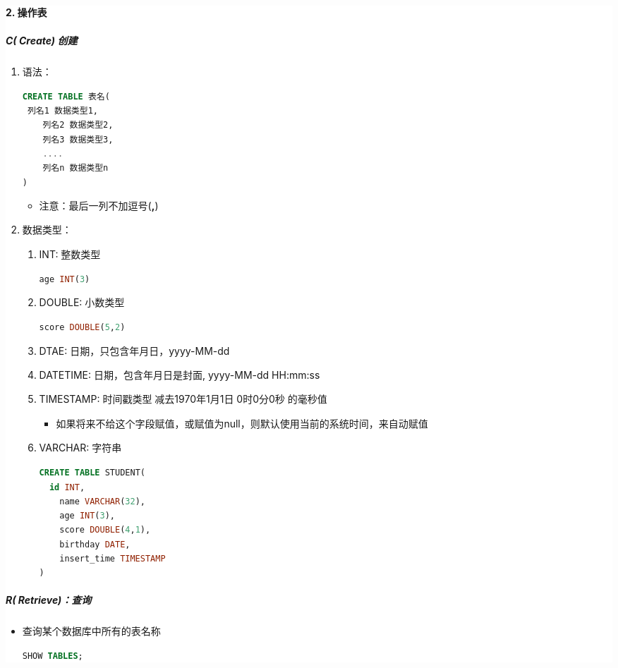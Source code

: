 #### 2. 操作表

##### C( Create) 创建

1. 语法：

   ```sql
   CREATE TABLE 表名(
   	列名1 数据类型1,
       列名2 数据类型2,
       列名3 数据类型3,
       ....
       列名n 数据类型n
   )
   ```

   * 注意：最后一列不加逗号(**,**)

2. 数据类型：

   1. INT: 整数类型

      ```sql
      age INT(3)
      ```

   2. DOUBLE: 小数类型

      ```sql
      score DOUBLE(5,2)
      ```

   3. DTAE: 日期，只包含年月日，yyyy-MM-dd

   4. DATETIME: 日期，包含年月日是封面, yyyy-MM-dd HH:mm:ss

   5. TIMESTAMP: 时间戳类型	减去1970年1月1日 0时0分0秒 的毫秒值

      * 如果将来不给这个字段赋值，或赋值为null，则默认使用当前的系统时间，来自动赋值

   6. VARCHAR: 字符串

      ```sql
      CREATE TABLE STUDENT(
      	id INT,
          name VARCHAR(32),
          age INT(3),
          score DOUBLE(4,1),
          birthday DATE,
          insert_time TIMESTAMP
      )
      ```

##### R( Retrieve)：查询

* 查询某个数据库中所有的表名称

  ```sql
  SHOW TABLES;
  ```
